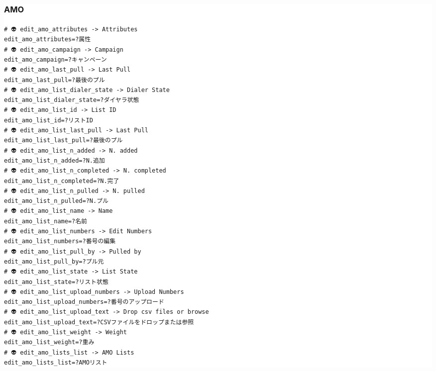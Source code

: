 ### AMO

    # 👽 edit_amo_attributes -> Attributes
    edit_amo_attributes=?属性
    # 👽 edit_amo_campaign -> Campaign
    edit_amo_campaign=?キャンペーン
    # 👽 edit_amo_last_pull -> Last Pull
    edit_amo_last_pull=?最後のプル
    # 👽 edit_amo_list_dialer_state -> Dialer State
    edit_amo_list_dialer_state=?ダイヤラ状態
    # 👽 edit_amo_list_id -> List ID
    edit_amo_list_id=?リストID
    # 👽 edit_amo_list_last_pull -> Last Pull
    edit_amo_list_last_pull=?最後のプル
    # 👽 edit_amo_list_n_added -> N. added
    edit_amo_list_n_added=?N.追加
    # 👽 edit_amo_list_n_completed -> N. completed
    edit_amo_list_n_completed=?N.完了
    # 👽 edit_amo_list_n_pulled -> N. pulled
    edit_amo_list_n_pulled=?N.プル
    # 👽 edit_amo_list_name -> Name
    edit_amo_list_name=?名前
    # 👽 edit_amo_list_numbers -> Edit Numbers
    edit_amo_list_numbers=?番号の編集
    # 👽 edit_amo_list_pull_by -> Pulled by
    edit_amo_list_pull_by=?プル元
    # 👽 edit_amo_list_state -> List State
    edit_amo_list_state=?リスト状態
    # 👽 edit_amo_list_upload_numbers -> Upload Numbers
    edit_amo_list_upload_numbers=?番号のアップロード
    # 👽 edit_amo_list_upload_text -> Drop csv files or browse
    edit_amo_list_upload_text=?CSVファイルをドロップまたは参照
    # 👽 edit_amo_list_weight -> Weight
    edit_amo_list_weight=?重み
    # 👽 edit_amo_lists_list -> AMO Lists
    edit_amo_lists_list=?AMOリスト